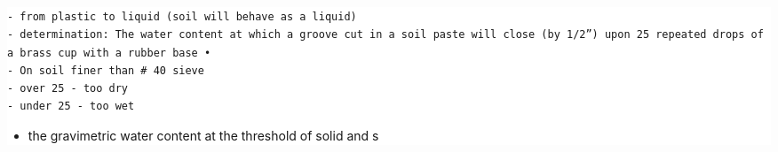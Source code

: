 	- from plastic to liquid (soil will behave as a liquid)
	- determination: The water content at which a groove cut in a soil paste will close (by 1/2”) upon 25 repeated drops of a brass cup with a rubber base •
	- On soil finer than # 40 sieve
	- over 25 - too dry
	- under 25 - too wet

- the gravimetric water content at the threshold of solid and s